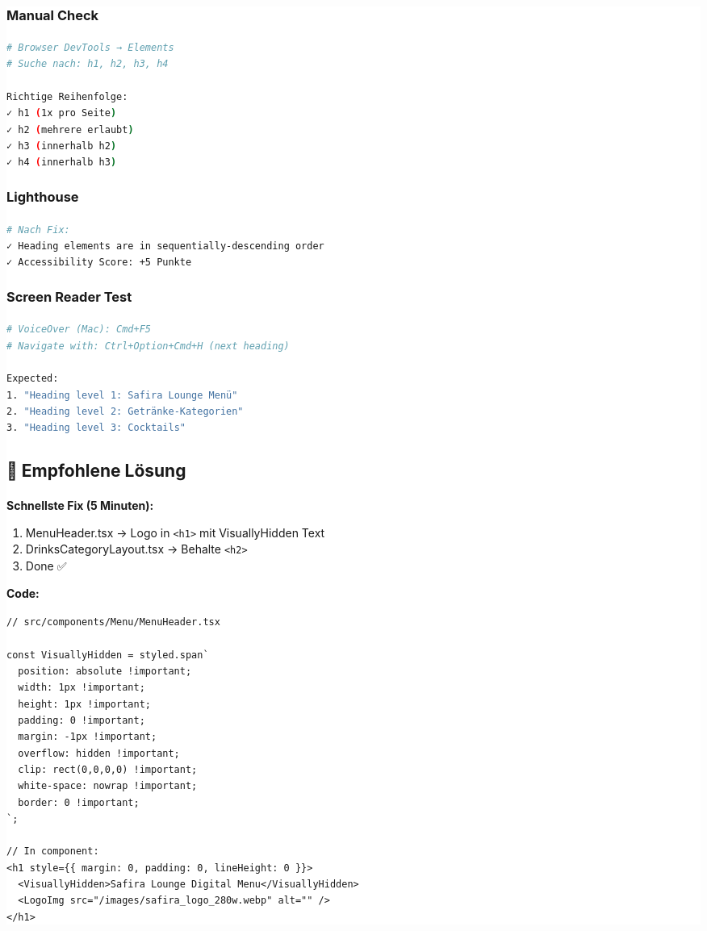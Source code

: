 ### Manual Check
```bash
# Browser DevTools → Elements
# Suche nach: h1, h2, h3, h4

Richtige Reihenfolge:
✓ h1 (1x pro Seite)
✓ h2 (mehrere erlaubt)
✓ h3 (innerhalb h2)
✓ h4 (innerhalb h3)
```

### Lighthouse
```bash
# Nach Fix:
✓ Heading elements are in sequentially-descending order
✓ Accessibility Score: +5 Punkte
```

### Screen Reader Test
```bash
# VoiceOver (Mac): Cmd+F5
# Navigate with: Ctrl+Option+Cmd+H (next heading)

Expected:
1. "Heading level 1: Safira Lounge Menü"
2. "Heading level 2: Getränke-Kategorien"
3. "Heading level 3: Cocktails"
```

## 🎯 Empfohlene Lösung

**Schnellste Fix (5 Minuten):**

1. MenuHeader.tsx → Logo in `<h1>` mit VisuallyHidden Text
2. DrinksCategoryLayout.tsx → Behalte `<h2>`
3. Done ✅

**Code:**

```tsx
// src/components/Menu/MenuHeader.tsx

const VisuallyHidden = styled.span`
  position: absolute !important;
  width: 1px !important;
  height: 1px !important;
  padding: 0 !important;
  margin: -1px !important;
  overflow: hidden !important;
  clip: rect(0,0,0,0) !important;
  white-space: nowrap !important;
  border: 0 !important;
`;

// In component:
<h1 style={{ margin: 0, padding: 0, lineHeight: 0 }}>
  <VisuallyHidden>Safira Lounge Digital Menu</VisuallyHidden>
  <LogoImg src="/images/safira_logo_280w.webp" alt="" />
</h1>
```
